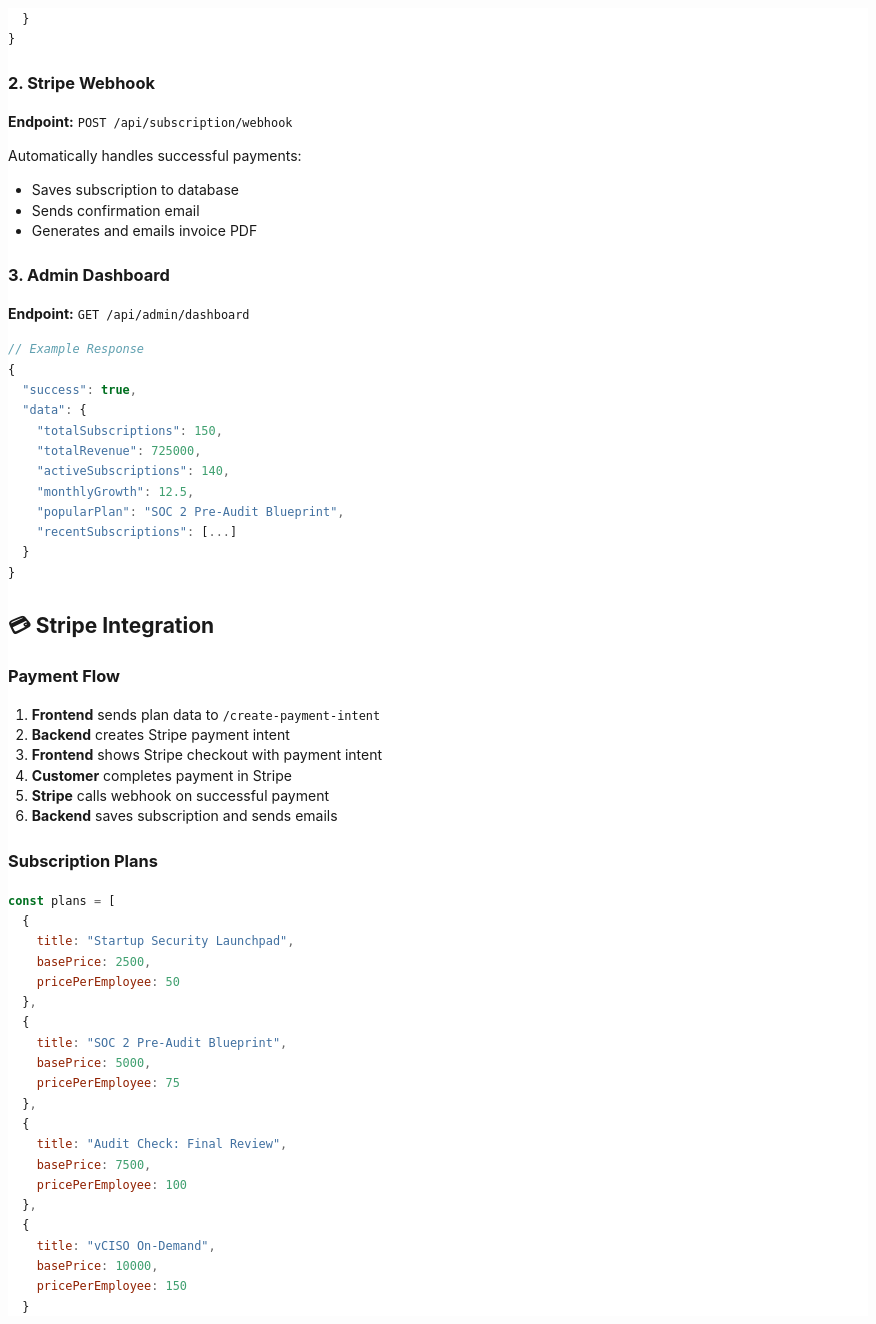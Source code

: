 ```javascript
  }
}
```

### 2. Stripe Webhook
**Endpoint:** `POST /api/subscription/webhook`

Automatically handles successful payments:
- Saves subscription to database
- Sends confirmation email
- Generates and emails invoice PDF

### 3. Admin Dashboard
**Endpoint:** `GET /api/admin/dashboard`

```javascript
// Example Response
{
  "success": true,
  "data": {
    "totalSubscriptions": 150,
    "totalRevenue": 725000,
    "activeSubscriptions": 140,
    "monthlyGrowth": 12.5,
    "popularPlan": "SOC 2 Pre-Audit Blueprint",
    "recentSubscriptions": [...]
  }
}
```

## 💳 Stripe Integration

### Payment Flow
1. **Frontend** sends plan data to `/create-payment-intent`
2. **Backend** creates Stripe payment intent
3. **Frontend** shows Stripe checkout with payment intent
4. **Customer** completes payment in Stripe
5. **Stripe** calls webhook on successful payment
6. **Backend** saves subscription and sends emails

### Subscription Plans
```javascript
const plans = [
  {
    title: "Startup Security Launchpad",
    basePrice: 2500,
    pricePerEmployee: 50
  },
  {
    title: "SOC 2 Pre-Audit Blueprint", 
    basePrice: 5000,
    pricePerEmployee: 75
  },
  {
    title: "Audit Check: Final Review",
    basePrice: 7500,
    pricePerEmployee: 100
  },
  {
    title: "vCISO On-Demand",
    basePrice: 10000,
    pricePerEmployee: 150
  }
```